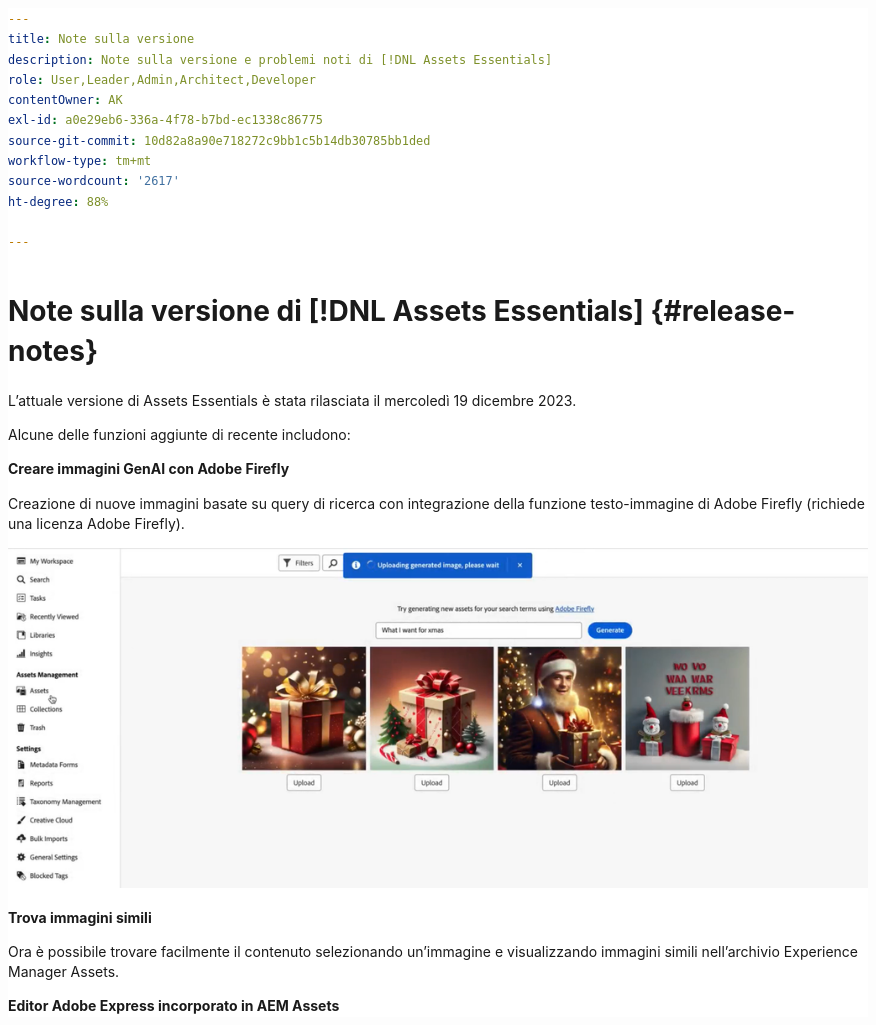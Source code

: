 ```yaml
---
title: Note sulla versione
description: Note sulla versione e problemi noti di [!DNL Assets Essentials]
role: User,Leader,Admin,Architect,Developer
contentOwner: AK
exl-id: a0e29eb6-336a-4f78-b7bd-ec1338c86775
source-git-commit: 10d82a8a90e718272c9bb1c5b14db30785bb1ded
workflow-type: tm+mt
source-wordcount: '2617'
ht-degree: 88%

---
```


# Note sulla versione di [!DNL Assets Essentials] {#release-notes}

L’attuale versione di Assets Essentials è stata rilasciata il mercoledì 19 dicembre 2023.

Alcune delle funzioni aggiunte di recente includono:

**Creare immagini GenAI con Adobe Firefly**

Creazione di nuove immagini basate su query di ricerca con integrazione della funzione testo-immagine di Adobe Firefly (richiede una licenza Adobe Firefly).

![Integrazione del Firefly Assets](/help/using/assets/assets-firefly-integration.png)

**Trova immagini simili**

Ora è possibile trovare facilmente il contenuto selezionando un’immagine e visualizzando immagini simili nell’archivio Experience Manager Assets.

**Editor Adobe Express incorporato in AEM Assets**
